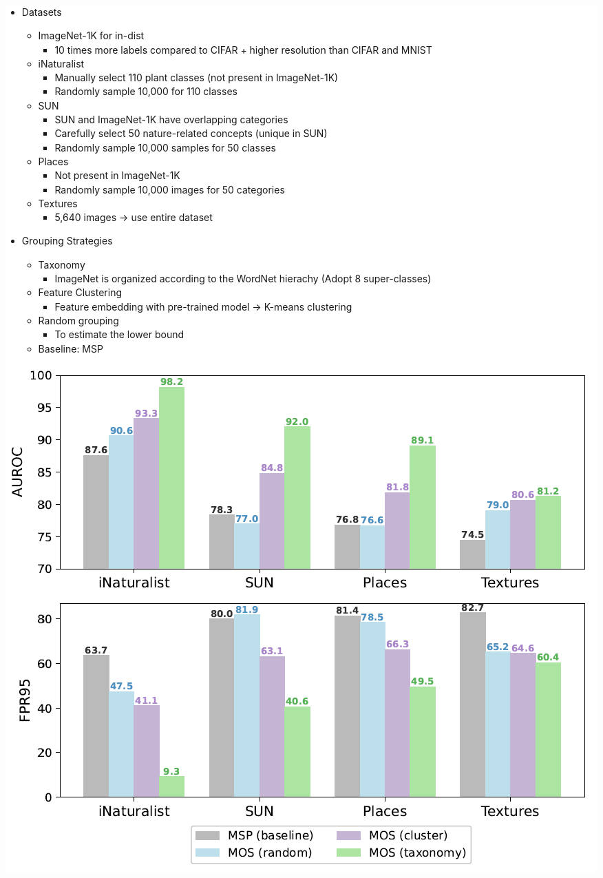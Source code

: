 

* Datasets
  * ImageNet-1K for in-dist
    * 10 times more labels compared to CIFAR + higher resolution than CIFAR and MNIST
  * iNaturalist
    * Manually select 110 plant classes (not present in ImageNet-1K)
    * Randomly sample 10,000 for 110 classes
  * SUN
    * SUN and ImageNet-1K have overlapping categories
    * Carefully select 50 nature-related concepts (unique in SUN)
    * Randomly sample 10,000 samples for 50 classes
  * Places
    * Not present in ImageNet-1K
    * Randomly sample 10,000 images for 50 categories
  * Textures
    * 5,640 images -> use entire dataset

* Grouping Strategies
  * Taxonomy
    * ImageNet is organized according to the WordNet hierachy (Adopt 8 super-classes)
  * Feature Clustering
    * Feature embedding with pre-trained model -> K-means clustering
  * Random grouping
    * To estimate the lower bound
  * Baseline: MSP
 
![](../../.gitbook/assets/2022spring/8/grouping_strategy.png)
